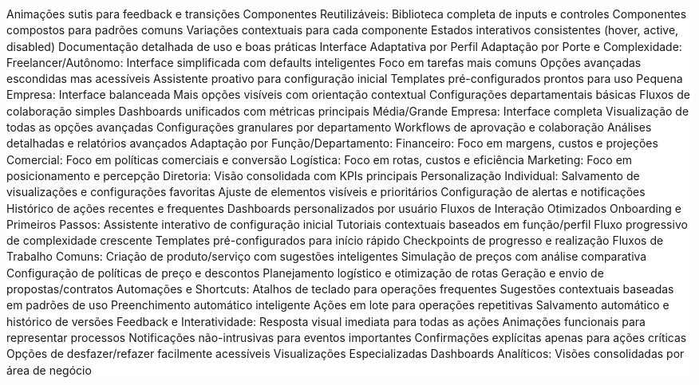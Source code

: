 Animações sutis para feedback e transições
Componentes Reutilizáveis:
Biblioteca completa de inputs e controles
Componentes compostos para padrões comuns
Variações contextuais para cada componente
Estados interativos consistentes (hover, active, disabled)
Documentação detalhada de uso e boas práticas
Interface Adaptativa por Perfil
Adaptação por Porte e Complexidade:
Freelancer/Autônomo: Interface simplificada com defaults inteligentes
Foco em tarefas mais comuns
Opções avançadas escondidas mas acessíveis
Assistente proativo para configuração inicial
Templates pré-configurados prontos para uso
Pequena Empresa: Interface balanceada
Mais opções visíveis com orientação contextual
Configurações departamentais básicas
Fluxos de colaboração simples
Dashboards unificados com métricas principais
Média/Grande Empresa: Interface completa
Visualização de todas as opções avançadas
Configurações granulares por departamento
Workflows de aprovação e colaboração
Análises detalhadas e relatórios avançados
Adaptação por Função/Departamento:
Financeiro: Foco em margens, custos e projeções
Comercial: Foco em políticas comerciais e conversão
Logística: Foco em rotas, custos e eficiência
Marketing: Foco em posicionamento e percepção
Diretoria: Visão consolidada com KPIs principais
Personalização Individual:
Salvamento de visualizações e configurações favoritas
Ajuste de elementos visíveis e prioritários
Configuração de alertas e notificações
Histórico de ações recentes e frequentes
Dashboards personalizados por usuário
Fluxos de Interação Otimizados
Onboarding e Primeiros Passos:
Assistente interativo de configuração inicial
Tutoriais contextuais baseados em função/perfil
Fluxo progressivo de complexidade crescente
Templates pré-configurados para início rápido
Checkpoints de progresso e realização
Fluxos de Trabalho Comuns:
Criação de produto/serviço com sugestões inteligentes
Simulação de preços com análise comparativa
Configuração de políticas de preço e descontos
Planejamento logístico e otimização de rotas
Geração e envio de propostas/contratos
Automações e Shortcuts:
Atalhos de teclado para operações frequentes
Sugestões contextuais baseadas em padrões de uso
Preenchimento automático inteligente
Ações em lote para operações repetitivas
Salvamento automático e histórico de versões
Feedback e Interatividade:
Resposta visual imediata para todas as ações
Animações funcionais para representar processos
Notificações não-intrusivas para eventos importantes
Confirmações explícitas apenas para ações críticas
Opções de desfazer/refazer facilmente acessíveis
Visualizações Especializadas
Dashboards Analíticos:
Visões consolidadas por área de negócio